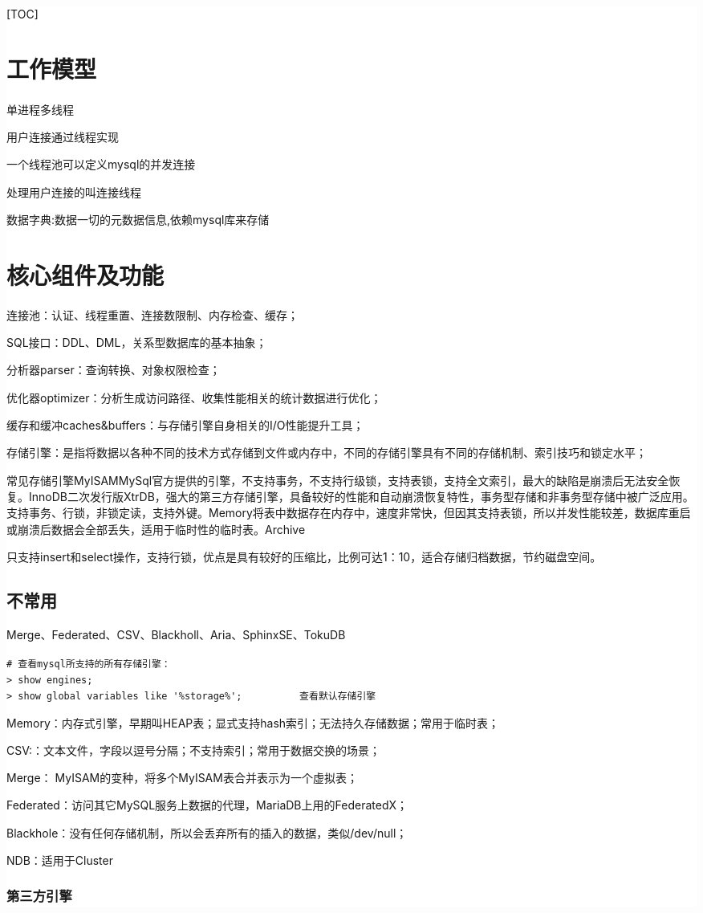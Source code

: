 [TOC]

# 工作模型

单进程多线程

用户连接通过线程实现

一个线程池可以定义mysql的并发连接

处理用户连接的叫连接线程

数据字典:数据一切的元数据信息,依赖mysql库来存储

# 核心组件及功能

连接池：认证、线程重置、连接数限制、内存检查、缓存；

SQL接口：DDL、DML，关系型数据库的基本抽象；

分析器parser：查询转换、对象权限检查；

优化器optimizer：分析生成访问路径、收集性能相关的统计数据进行优化；

缓存和缓冲caches&buffers：与存储引擎自身相关的I/O性能提升工具；

存储引擎：是指将数据以各种不同的技术方式存储到文件或内存中，不同的存储引擎具有不同的存储机制、索引技巧和锁定水平；

常见存储引擎MyISAMMySql官方提供的引擎，不支持事务，不支持行级锁，支持表锁，支持全文索引，最大的缺陷是崩溃后无法安全恢复。InnoDB二次发行版XtrDB，强大的第三方存储引擎，具备较好的性能和自动崩溃恢复特性，事务型存储和非事务型存储中被广泛应用。支持事务、行锁，非锁定读，支持外键。Memory将表中数据存在内存中，速度非常快，但因其支持表锁，所以并发性能较差，数据库重启或崩溃后数据会全部丢失，适用于临时性的临时表。Archive

只支持insert和select操作，支持行锁，优点是具有较好的压缩比，比例可达1：10，适合存储归档数据，节约磁盘空间。

## 不常用

Merge、Federated、CSV、Blackholl、Aria、SphinxSE、TokuDB

 

```
# 查看mysql所支持的所有存储引擎：
> show engines;
> show global variables like '%storage%';          查看默认存储引擎
```

Memory：内存式引擎，早期叫HEAP表；显式支持hash索引；无法持久存储数据；常用于临时表；

CSV:：文本文件，字段以逗号分隔；不支持索引；常用于数据交换的场景；

Merge： MyISAM的变种，将多个MyISAM表合并表示为一个虚拟表；

Federated：访问其它MySQL服务上数据的代理，MariaDB上用的FederatedX；

Blackhole：没有任何存储机制，所以会丢弃所有的插入的数据，类似/dev/null；

NDB：适用于Cluster

### 第三方引擎
